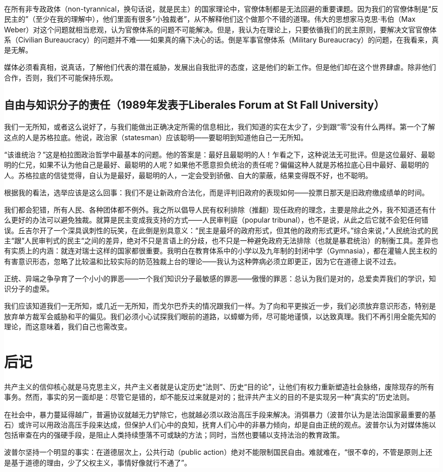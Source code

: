 在所有非专政政体（non-tyrannical，换句话说，就是民主）的国家理论中，官僚体制都是无法回避的重要课题。因为我们的官僚体制是“反民主的”（至少在我的理解中），他们里面有很多“小独裁者”，从不解释他们这个做那个不错的道理。伟大的思想家马克思·韦伯（Max Weber）对这个问题就相当悲观，认为官僚体系的问题不可能解决。但是，我认为在理论上，只要依循我们的民主原则，要解决文官官僚体系（Civilian Bureaucracy）的问题并不难——如果真的痛下决心的话。倒是军事官僚体系（Military Bureaucracy）的问题，在我看来，真是无解。

媒体必须看真相，说真话，了解他们代表的潜在威胁，发展出自我批评的态度，这是他们的新工作。但是他们却在这个世界肆虐。除非他们合作，否则，我们不可能保持乐观。

## 自由与知识分子的责任（1989年发表于Liberales Forum at St Fall University）

我们一无所知，或者这么说好了，与我们能做出正确决定所需的信息相比，我们知道的实在太少了，少到跟“零”没有什么两样。第一个了解这点的人是苏格拉底。他说，政治家（statesman）应该聪明——要聪明到知道他自己一无所知。

“该谁统治？”这是柏拉图政治哲学中最基本的问题。他的答案是：最好且最聪明的人！乍看之下，这种说法无可批评。但是这位最好、最聪明的仁兄，如果不认为他自己是最好、最聪明的人呢？如果他不愿意担负统治的责任呢？偏偏这种人就是苏格拉底心目中最好、最聪明的人。苏格拉底的信徒觉得，自认为是最好，最聪明的人，一定会受到骄傲、自大的蒙蔽，结果变得既不好，也不聪明。

根据我的看法，选举应该是这么回事：我们不是让新政府合法化，而是评判旧政府的表现如何——投票日那天是旧政府缴成绩单的时间。

我们都会犯错，所有人民、各种团体都不例外。我之所以倡导人民有权利排除（推翻）现任政府的理念，主要是除此之外，我不知道还有什么更好的办法可以避免独裁。就算是民主变成我支持的方式——人民审判庭（popular tribunal），也不是说，从此之后它就不会犯任何错误。丘吉尔开了一个深具讽刺性的玩笑，在此倒是别具意义：“民主是最坏的政府形式，但其他的政府形式更坏。”综合来说，”人民统治式的民主“跟”人民审判式的民主“之间的差异，绝对不只是言语上的分歧，也不只是一种避免政府无法排除（也就是暴君统治）的制衡工具。差异也有实质上的内涵：就连对瑞士这样的国家都很重要。我明白在教育体系中的小学以及九年制的封闭中学（Gymnasia），都在灌输人民主权的有害意识形态，忽略了比较温和比较实际的防范独裁上台的理论——我认为这种弊病必须立即更正，因为它在道德上说不过去。

正统、异端之争孕育了一个小小的罪恶——一个我们知识分子最敏感的罪恶——傲慢的罪恶：总认为我们是对的，总爱卖弄我们的学识，知识分子的虚荣。

我们应该知道我们一无所知，或几近一无所知，而戈尔巴乔夫的情况跟我们一样。为了向和平更挨近一步，我们必须放弃意识形态，特别是放弃单方裁军会威胁和平的偏见。我们必须小心试探我们眼前的道路，以蟑螂为师，尽可能地谨慎，以达致真理。我们不再引用全能先知的理论，而这意味着，我们自己也需改变。

# 后记

共产主义的信仰核心就是马克思主义，共产主义者就是认定历史“法则”、历史“目的论”，让他们有权力重新塑造社会脉络，废除现存的所有事务。然而，事实的另一面却是：尽管它是错的，却不能反过来就是对的；批评共产主义的目的不是实现另一种“真实的”历史法则。

在社会中，暴力蔓延得越广，普遍协议就越无力铲除它，也就越必须以政治高压手段来解决。消弭暴力（波普尔认为是法治国家最重要的基石）或许可以用政治高压手段来达成，但保护人们心中的良知，抚育人们心中的非暴力倾向，却是自由正统的观点。波普尔认为对媒体施以包括审查在内的强硬手段，是阻止人类持续堕落不可或缺的方法；同时，当然也要辅以支持法治的教育政策。

波普尔坚持一个明显的事实：在道德层次上，公共行动（public action）绝对不能限制国民自由。难就难在，“很不幸的，不管是原则上还是基于道德的理由，少了父权主义，事情好像就行不通了”。
